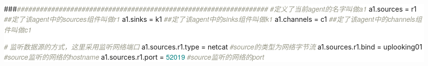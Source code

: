 ###</span><span class="hljs-comment" style="font-family:'Helvetica Neue', Helvetica, 'PingFang SC', 'Hiragino Sans GB', 'Microsoft YaHei', '微软雅黑', Arial, sans-serif;margin:0px;padding:0px;max-width:100%;color:rgb(153,153,136);font-style:italic;">######</span><span class="hljs-comment" style="font-family:'Helvetica Neue', Helvetica, 'PingFang SC', 'Hiragino Sans GB', 'Microsoft YaHei', '微软雅黑', Arial, sans-serif;margin:0px;padding:0px;max-width:100%;color:rgb(153,153,136);font-style:italic;">######</span><span class="hljs-comment" style="font-family:'Helvetica Neue', Helvetica, 'PingFang SC', 'Hiragino Sans GB', 'Microsoft YaHei', '微软雅黑', Arial, sans-serif;margin:0px;padding:0px;max-width:100%;color:rgb(153,153,136);font-style:italic;">######</span><span class="hljs-comment" style="font-family:'Helvetica Neue', Helvetica, 'PingFang SC', 'Hiragino Sans GB', 'Microsoft YaHei', '微软雅黑', Arial, sans-serif;margin:0px;padding:0px;max-width:100%;color:rgb(153,153,136);font-style:italic;">######</span><span class="hljs-comment" style="font-family:'Helvetica Neue', Helvetica, 'PingFang SC', 'Hiragino Sans GB', 'Microsoft YaHei', '微软雅黑', Arial, sans-serif;margin:0px;padding:0px;max-width:100%;color:rgb(153,153,136);font-style:italic;">######</span><span class="hljs-comment" style="font-family:'Helvetica Neue', Helvetica, 'PingFang SC', 'Hiragino Sans GB', 'Microsoft YaHei', '微软雅黑', Arial, sans-serif;margin:0px;padding:0px;max-width:100%;color:rgb(153,153,136);font-style:italic;">######</span><span class="hljs-comment" style="font-family:'Helvetica Neue', Helvetica, 'PingFang SC', 'Hiragino Sans GB', 'Microsoft YaHei', '微软雅黑', Arial, sans-serif;margin:0px;padding:0px;max-width:100%;color:rgb(153,153,136);font-style:italic;">######</span><span class="hljs-comment" style="font-family:'Helvetica Neue', Helvetica, 'PingFang SC', 'Hiragino Sans GB', 'Microsoft YaHei', '微软雅黑', Arial, sans-serif;margin:0px;padding:0px;max-width:100%;color:rgb(153,153,136);font-style:italic;">######</span><span class="hljs-comment" style="font-family:'Helvetica Neue', Helvetica, 'PingFang SC', 'Hiragino Sans GB', 'Microsoft YaHei', '微软雅黑', Arial, sans-serif;margin:0px;padding:0px;max-width:100%;color:rgb(153,153,136);font-style:italic;">######</span><span class="hljs-comment" style="font-family:'Helvetica Neue', Helvetica, 'PingFang SC', 'Hiragino Sans GB', 'Microsoft YaHei', '微软雅黑', Arial, sans-serif;margin:0px;padding:0px;max-width:100%;color:rgb(153,153,136);font-style:italic;">######</span><span class="hljs-comment" style="font-family:'Helvetica Neue', Helvetica, 'PingFang SC', 'Hiragino Sans GB', 'Microsoft YaHei', '微软雅黑', Arial, sans-serif;margin:0px;padding:0px;max-width:100%;color:rgb(153,153,136);font-style:italic;">######</span>
<span class="hljs-comment" style="font-family:'Helvetica Neue', Helvetica, 'PingFang SC', 'Hiragino Sans GB', 'Microsoft YaHei', '微软雅黑', Arial, sans-serif;margin:0px;padding:0px;max-width:100%;color:rgb(153,153,136);font-style:italic;">#定义了当前agent的名字叫做a1</span>
a1.sources = r1     <span class="hljs-comment" style="font-family:'Helvetica Neue', Helvetica, 'PingFang SC', 'Hiragino Sans GB', 'Microsoft YaHei', '微软雅黑', Arial, sans-serif;margin:0px;padding:0px;max-width:100%;color:rgb(153,153,136);font-style:italic;">##定了该agent中的sources组件叫做r1</span>
a1.sinks = k1       <span class="hljs-comment" style="font-family:'Helvetica Neue', Helvetica, 'PingFang SC', 'Hiragino Sans GB', 'Microsoft YaHei', '微软雅黑', Arial, sans-serif;margin:0px;padding:0px;max-width:100%;color:rgb(153,153,136);font-style:italic;">##定了该agent中的sinks组件叫做k1</span>
a1.channels = c1    <span class="hljs-comment" style="font-family:'Helvetica Neue', Helvetica, 'PingFang SC', 'Hiragino Sans GB', 'Microsoft YaHei', '微软雅黑', Arial, sans-serif;margin:0px;padding:0px;max-width:100%;color:rgb(153,153,136);font-style:italic;">##定了该agent中的channels组件叫做c1</span>

<span class="hljs-comment" style="font-family:'Helvetica Neue', Helvetica, 'PingFang SC', 'Hiragino Sans GB', 'Microsoft YaHei', '微软雅黑', Arial, sans-serif;margin:0px;padding:0px;max-width:100%;color:rgb(153,153,136);font-style:italic;"># 监听数据源的方式，这里采用监听网络端口</span>
a1.sources.r1.type = netcat         <span class="hljs-comment" style="font-family:'Helvetica Neue', Helvetica, 'PingFang SC', 'Hiragino Sans GB', 'Microsoft YaHei', '微软雅黑', Arial, sans-serif;margin:0px;padding:0px;max-width:100%;color:rgb(153,153,136);font-style:italic;">#source的类型为网络字节流</span>
a1.sources.r1.bind = uplooking01    <span class="hljs-comment" style="font-family:'Helvetica Neue', Helvetica, 'PingFang SC', 'Hiragino Sans GB', 'Microsoft YaHei', '微软雅黑', Arial, sans-serif;margin:0px;padding:0px;max-width:100%;color:rgb(153,153,136);font-style:italic;">#source监听的网络的hostname</span>
a1.sources.r1.port = <span class="hljs-number" style="font-family:'Helvetica Neue', Helvetica, 'PingFang SC', 'Hiragino Sans GB', 'Microsoft YaHei', '微软雅黑', Arial, sans-serif;margin:0px;padding:0px;max-width:100%;color:rgb(0,128,128);">52019</span>          <span class="hljs-comment" style="font-family:'Helvetica Neue', Helvetica, 'PingFang SC', 'Hiragino Sans GB', 'Microsoft YaHei', '微软雅黑', Arial, sans-serif;margin:0px;padding:0px;max-width:100%;color:rgb(153,153,136);font-style:italic;">#source监听的网络的port</span>

